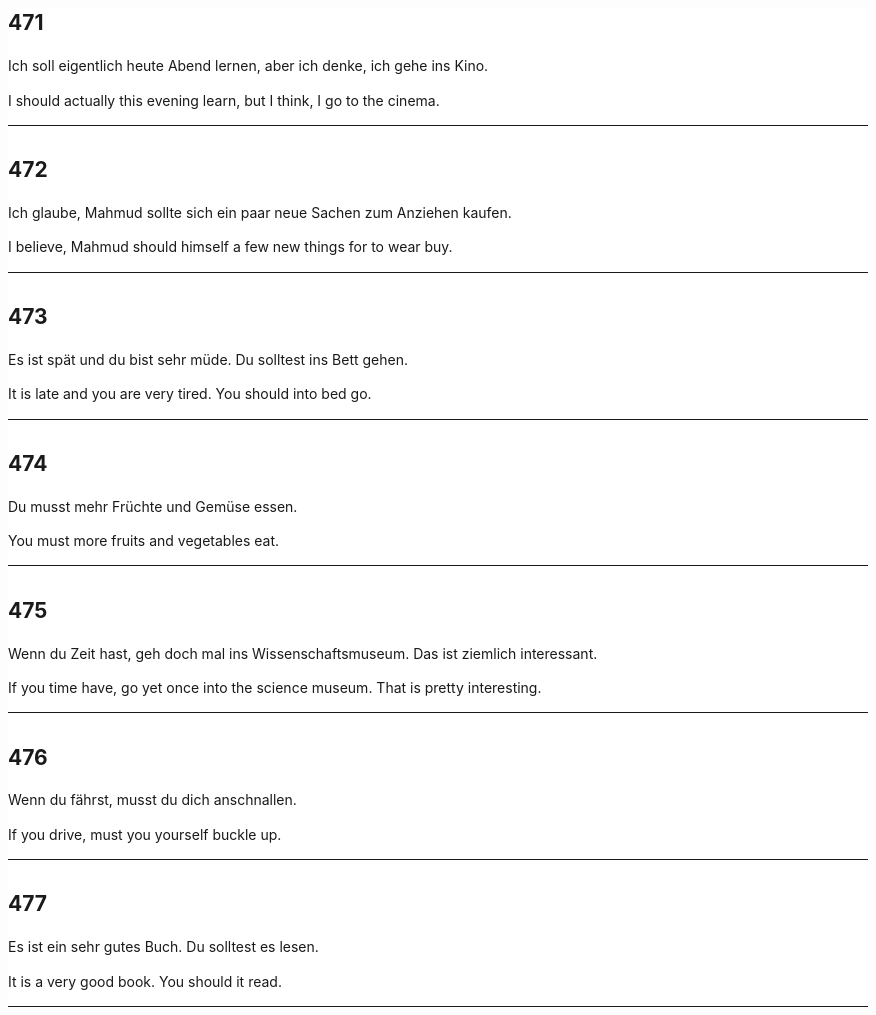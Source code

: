 
## 471
Ich soll eigentlich heute Abend lernen, aber ich denke, ich gehe ins Kino. 


I should actually this evening learn, but I think, I go to the cinema.

---

## 472
Ich glaube, Mahmud sollte sich ein paar neue Sachen zum Anziehen kaufen. 


I believe, Mahmud should himself a few new things for to wear buy.

---

## 473
Es ist spät und du bist sehr müde. Du solltest ins Bett gehen. 


It is late and you are very tired. You should into bed go.

---

## 474
Du musst mehr Früchte und Gemüse essen. 


You must more fruits and vegetables eat.

---

## 475
Wenn du Zeit hast, geh doch mal ins Wissenschaftsmuseum. Das ist ziemlich interessant. 


If you time have, go yet once into the science museum. That is pretty interesting.

---

## 476
Wenn du fährst, musst du dich anschnallen. 


If you drive, must you yourself buckle up.

---

## 477
Es ist ein sehr gutes Buch. Du solltest es lesen. 


It is a very good book. You should it read.

---
